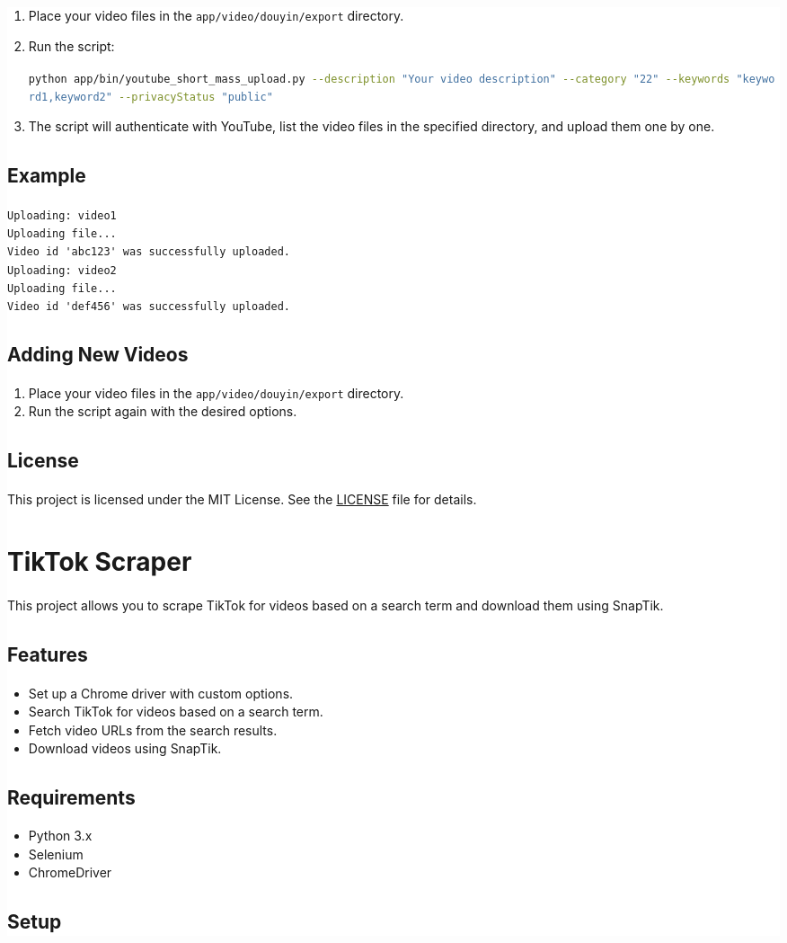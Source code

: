 1. Place your video files in the `app/video/douyin/export` directory.

2. Run the script:
    ```sh
    python app/bin/youtube_short_mass_upload.py --description "Your video description" --category "22" --keywords "keyword1,keyword2" --privacyStatus "public"
    ```

3. The script will authenticate with YouTube, list the video files in the specified directory, and upload them one by one.

## Example

```
Uploading: video1
Uploading file...
Video id 'abc123' was successfully uploaded.
Uploading: video2
Uploading file...
Video id 'def456' was successfully uploaded.
```

## Adding New Videos

1. Place your video files in the `app/video/douyin/export` directory.
2. Run the script again with the desired options.

## License

This project is licensed under the MIT License. See the [LICENSE](LICENSE) file for details.

# TikTok Scraper

This project allows you to scrape TikTok for videos based on a search term and download them using SnapTik.

## Features

- Set up a Chrome driver with custom options.
- Search TikTok for videos based on a search term.
- Fetch video URLs from the search results.
- Download videos using SnapTik.

## Requirements

- Python 3.x
- Selenium
- ChromeDriver

## Setup
